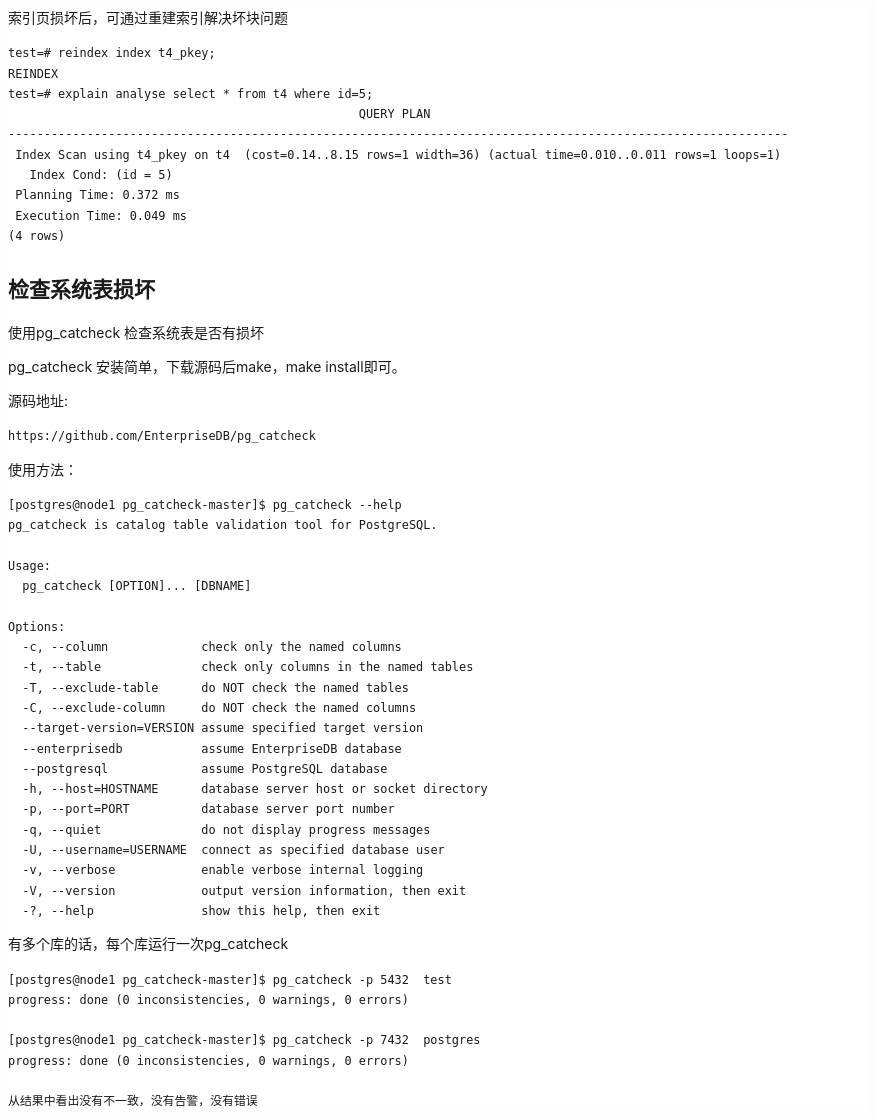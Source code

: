 索引页损坏后，可通过重建索引解决坏块问题

```
test=# reindex index t4_pkey;
REINDEX
test=# explain analyse select * from t4 where id=5;
                                                 QUERY PLAN                                                  
-------------------------------------------------------------------------------------------------------------
 Index Scan using t4_pkey on t4  (cost=0.14..8.15 rows=1 width=36) (actual time=0.010..0.011 rows=1 loops=1)
   Index Cond: (id = 5)
 Planning Time: 0.372 ms
 Execution Time: 0.049 ms
(4 rows)
```



## 检查系统表损坏

使用pg_catcheck 检查系统表是否有损坏

pg_catcheck  安装简单，下载源码后make，make install即可。

源码地址: 
```
https://github.com/EnterpriseDB/pg_catcheck
```

使用方法：

```
[postgres@node1 pg_catcheck-master]$ pg_catcheck --help
pg_catcheck is catalog table validation tool for PostgreSQL.

Usage:
  pg_catcheck [OPTION]... [DBNAME]

Options:
  -c, --column             check only the named columns
  -t, --table              check only columns in the named tables
  -T, --exclude-table      do NOT check the named tables
  -C, --exclude-column     do NOT check the named columns
  --target-version=VERSION assume specified target version
  --enterprisedb           assume EnterpriseDB database
  --postgresql             assume PostgreSQL database
  -h, --host=HOSTNAME      database server host or socket directory
  -p, --port=PORT          database server port number
  -q, --quiet              do not display progress messages
  -U, --username=USERNAME  connect as specified database user
  -v, --verbose            enable verbose internal logging
  -V, --version            output version information, then exit
  -?, --help               show this help, then exit

```
有多个库的话，每个库运行一次pg_catcheck
```
[postgres@node1 pg_catcheck-master]$ pg_catcheck -p 5432  test
progress: done (0 inconsistencies, 0 warnings, 0 errors)

[postgres@node1 pg_catcheck-master]$ pg_catcheck -p 7432  postgres
progress: done (0 inconsistencies, 0 warnings, 0 errors)

从结果中看出没有不一致，没有告警，没有错误
```
